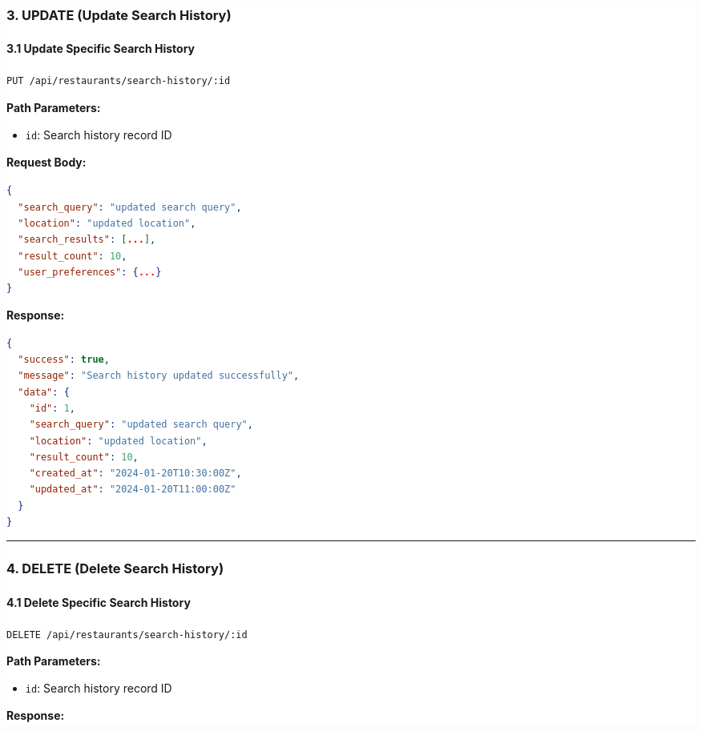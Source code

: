 
### 3. UPDATE (Update Search History)

#### 3.1 Update Specific Search History

```http
PUT /api/restaurants/search-history/:id
```

**Path Parameters:**

- `id`: Search history record ID

**Request Body:**

```json
{
  "search_query": "updated search query",
  "location": "updated location",
  "search_results": [...],
  "result_count": 10,
  "user_preferences": {...}
}
```

**Response:**

```json
{
  "success": true,
  "message": "Search history updated successfully",
  "data": {
    "id": 1,
    "search_query": "updated search query",
    "location": "updated location",
    "result_count": 10,
    "created_at": "2024-01-20T10:30:00Z",
    "updated_at": "2024-01-20T11:00:00Z"
  }
}
```

---

### 4. DELETE (Delete Search History)

#### 4.1 Delete Specific Search History

```http
DELETE /api/restaurants/search-history/:id
```

**Path Parameters:**

- `id`: Search history record ID

**Response:**
